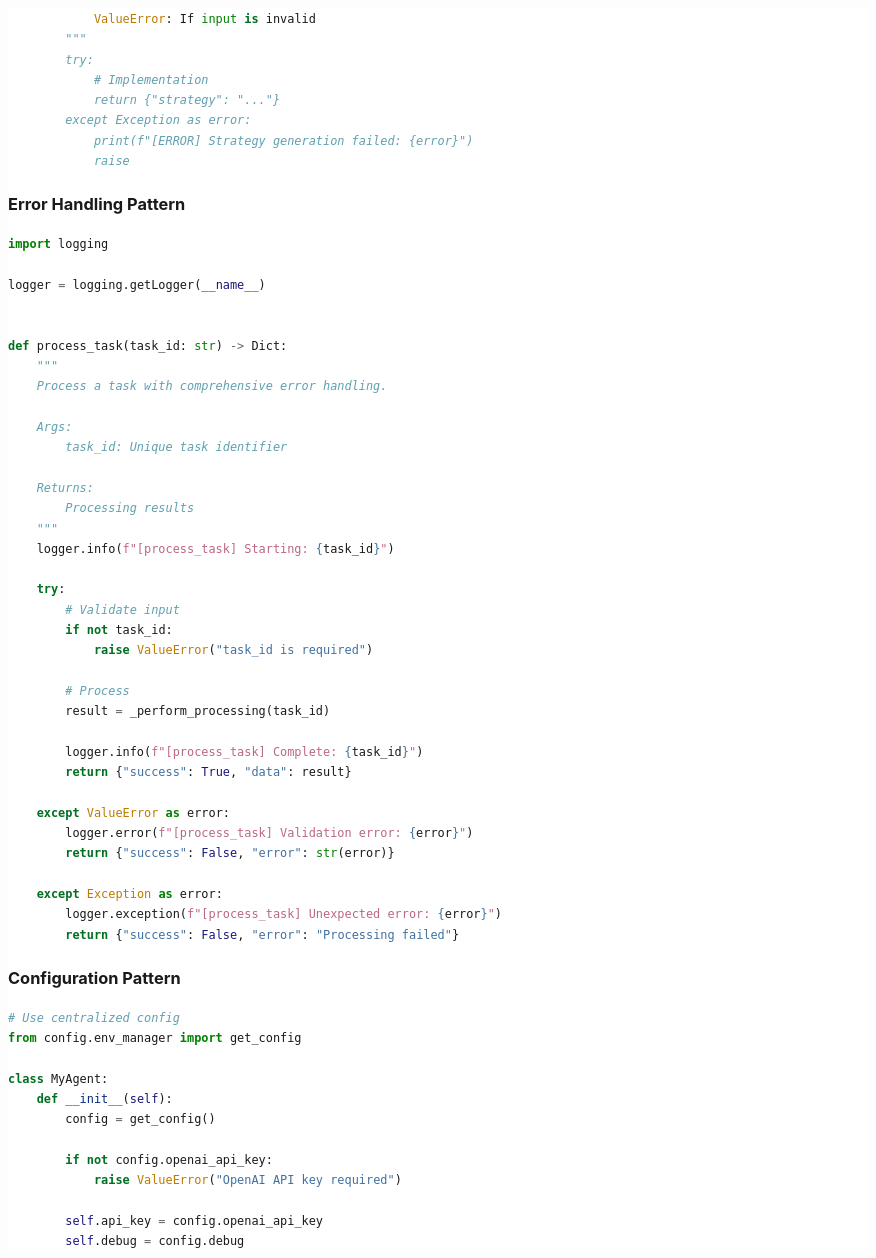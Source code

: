 ```python
            ValueError: If input is invalid
        """
        try:
            # Implementation
            return {"strategy": "..."}
        except Exception as error:
            print(f"[ERROR] Strategy generation failed: {error}")
            raise
```

### Error Handling Pattern
```python
import logging

logger = logging.getLogger(__name__)


def process_task(task_id: str) -> Dict:
    """
    Process a task with comprehensive error handling.
    
    Args:
        task_id: Unique task identifier
        
    Returns:
        Processing results
    """
    logger.info(f"[process_task] Starting: {task_id}")
    
    try:
        # Validate input
        if not task_id:
            raise ValueError("task_id is required")
        
        # Process
        result = _perform_processing(task_id)
        
        logger.info(f"[process_task] Complete: {task_id}")
        return {"success": True, "data": result}
        
    except ValueError as error:
        logger.error(f"[process_task] Validation error: {error}")
        return {"success": False, "error": str(error)}
        
    except Exception as error:
        logger.exception(f"[process_task] Unexpected error: {error}")
        return {"success": False, "error": "Processing failed"}
```

### Configuration Pattern
```python
# Use centralized config
from config.env_manager import get_config

class MyAgent:
    def __init__(self):
        config = get_config()
        
        if not config.openai_api_key:
            raise ValueError("OpenAI API key required")
        
        self.api_key = config.openai_api_key
        self.debug = config.debug
```